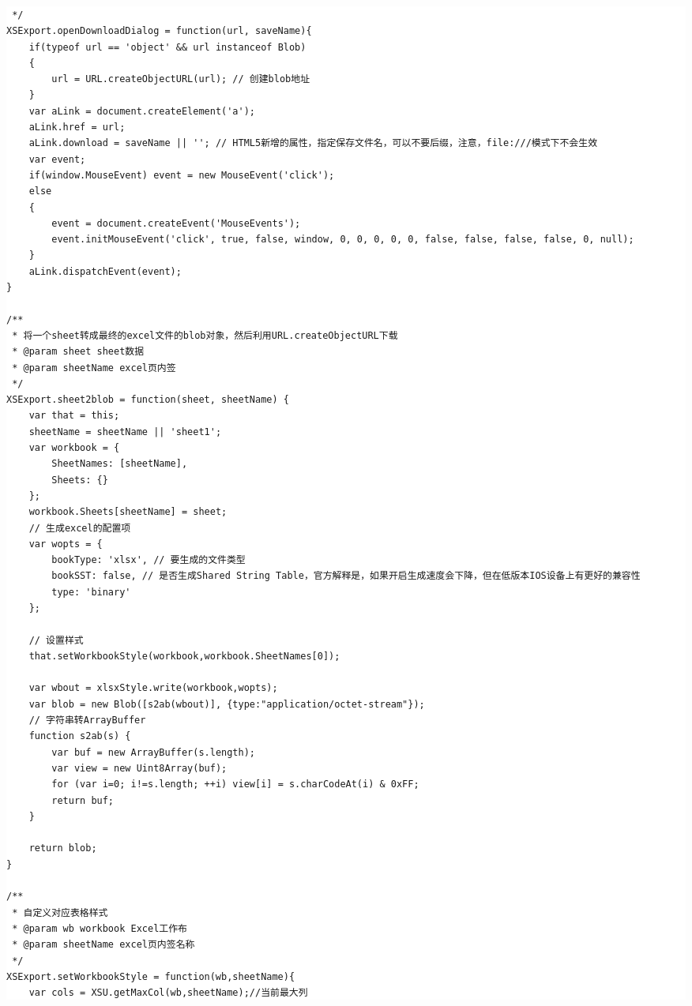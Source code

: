 ```
 */
XSExport.openDownloadDialog = function(url, saveName){
	if(typeof url == 'object' && url instanceof Blob)
	{
		url = URL.createObjectURL(url); // 创建blob地址
	}
	var aLink = document.createElement('a');
	aLink.href = url;
	aLink.download = saveName || ''; // HTML5新增的属性，指定保存文件名，可以不要后缀，注意，file:///模式下不会生效
	var event;
	if(window.MouseEvent) event = new MouseEvent('click');
	else
	{
		event = document.createEvent('MouseEvents');
		event.initMouseEvent('click', true, false, window, 0, 0, 0, 0, 0, false, false, false, false, 0, null);
	}
	aLink.dispatchEvent(event);
}

/**
 * 将一个sheet转成最终的excel文件的blob对象，然后利用URL.createObjectURL下载
 * @param sheet sheet数据
 * @param sheetName excel页内签
 */
XSExport.sheet2blob = function(sheet, sheetName) {
	var that = this;
	sheetName = sheetName || 'sheet1';
	var workbook = {
		SheetNames: [sheetName],
		Sheets: {}
	};
	workbook.Sheets[sheetName] = sheet;
	// 生成excel的配置项
	var wopts = {
		bookType: 'xlsx', // 要生成的文件类型
		bookSST: false, // 是否生成Shared String Table，官方解释是，如果开启生成速度会下降，但在低版本IOS设备上有更好的兼容性
		type: 'binary'
	};
	
	// 设置样式
	that.setWorkbookStyle(workbook,workbook.SheetNames[0]);
	
	var wbout = xlsxStyle.write(workbook,wopts);
	var blob = new Blob([s2ab(wbout)], {type:"application/octet-stream"});
	// 字符串转ArrayBuffer
	function s2ab(s) {
		var buf = new ArrayBuffer(s.length);
		var view = new Uint8Array(buf);
		for (var i=0; i!=s.length; ++i) view[i] = s.charCodeAt(i) & 0xFF;
		return buf;
	}
	
	return blob;
}

/**
 * 自定义对应表格样式
 * @param wb workbook Excel工作布
 * @param sheetName excel页内签名称
 */
XSExport.setWorkbookStyle = function(wb,sheetName){			
	var cols = XSU.getMaxCol(wb,sheetName);//当前最大列
```